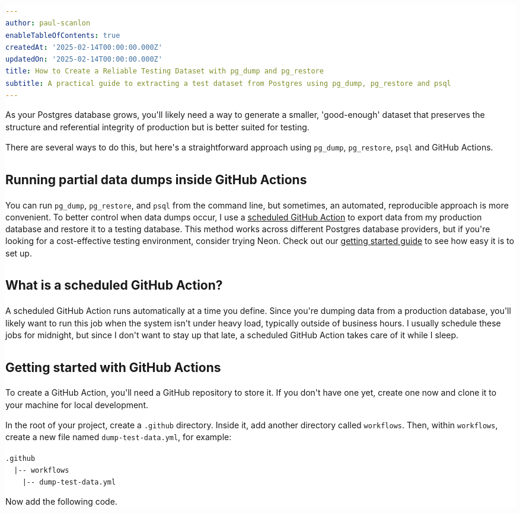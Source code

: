 ```yaml
---
author: paul-scanlon
enableTableOfContents: true
createdAt: '2025-02-14T00:00:00.000Z'
updatedOn: '2025-02-14T00:00:00.000Z'
title: How to Create a Reliable Testing Dataset with pg_dump and pg_restore
subtitle: A practical guide to extracting a test dataset from Postgres using pg_dump, pg_restore and psql
---
```


As your Postgres database grows, you'll likely need a way to generate a smaller, 'good-enough' dataset that preserves the structure and referential integrity of production but is better suited for testing.

There are several ways to do this, but here's a straightforward approach using `pg_dump`, `pg_restore`, `psql` and GitHub Actions.

## Running partial data dumps inside GitHub Actions

You can run `pg_dump`, `pg_restore`, and `psql` from the command line, but sometimes, an automated, reproducible approach is more convenient. To better control when data dumps occur, I use a [scheduled GitHub Action](https://docs.github.com/en/actions/writing-workflows/choosing-when-your-workflow-runs/events-that-trigger-workflows#schedule) to export data from my production database and restore it to a testing database. This method works across different Postgres database providers, but if you're looking for a cost-effective testing environment, consider trying Neon. Check out our [getting started guide](https://neon.tech/docs/get-started-with-neon/signing-up#sign-up) to see how easy it is to set up.

## What is a scheduled GitHub Action?

A scheduled GitHub Action runs automatically at a time you define. Since you're dumping data from a production database, you'll likely want to run this job when the system isn't under heavy load, typically outside of business hours. I usually schedule these jobs for midnight, but since I don't want to stay up that late, a scheduled GitHub Action takes care of it while I sleep.

## Getting started with GitHub Actions

To create a GitHub Action, you'll need a GitHub repository to store it. If you don't have one yet, create one now and clone it to your machine for local development.

In the root of your project, create a `.github` directory. Inside it, add another directory called `workflows`. Then, within `workflows`, create a new file named `dump-test-data.yml`, for example:

```
.github
  |-- workflows
    |-- dump-test-data.yml
```

Now add the following code.
